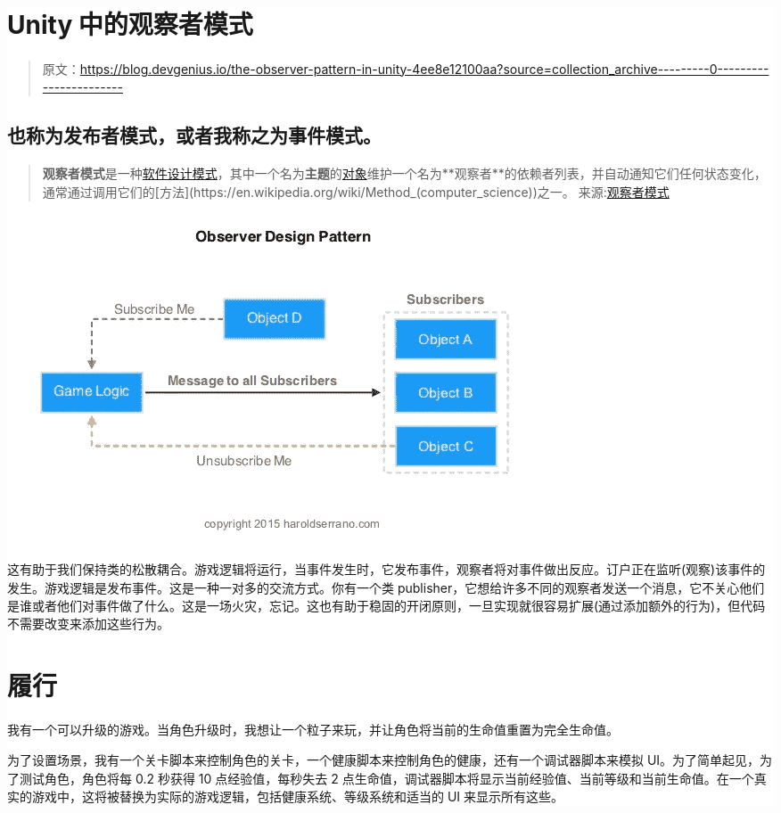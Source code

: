 # Unity 中的观察者模式

> 原文：<https://blog.devgenius.io/the-observer-pattern-in-unity-4ee8e12100aa?source=collection_archive---------0----------------------->

## 也称为发布者模式，或者我称之为事件模式。

> **观察者模式**是一种[软件设计模式](https://en.wikipedia.org/wiki/Software_design_pattern)，其中一个名为**主题**的[对象](https://en.wikipedia.org/wiki/Object_(computer_science)#Objects_in_object-oriented_programming)维护一个名为**观察者**的依赖者列表，并自动通知它们任何状态变化，通常通过调用它们的[方法](https://en.wikipedia.org/wiki/Method_(computer_science))之一。
> 来源:[观察者模式](https://en.wikipedia.org/wiki/Observer_pattern)

![](img/58c8923d3ca74b9c38d26a11e921ec29.png)

这有助于我们保持类的松散耦合。游戏逻辑将运行，当事件发生时，它发布事件，观察者将对事件做出反应。订户正在监听(观察)该事件的发生。游戏逻辑是发布事件。这是一种一对多的交流方式。你有一个类 publisher，它想给许多不同的观察者发送一个消息，它不关心他们是谁或者他们对事件做了什么。这是一场火灾，忘记。这也有助于稳固的开闭原则，一旦实现就很容易扩展(通过添加额外的行为)，但代码不需要改变来添加这些行为。

# 履行

我有一个可以升级的游戏。当角色升级时，我想让一个粒子来玩，并让角色将当前的生命值重置为完全生命值。

为了设置场景，我有一个关卡脚本来控制角色的关卡，一个健康脚本来控制角色的健康，还有一个调试器脚本来模拟 UI。为了简单起见，为了测试角色，角色将每 0.2 秒获得 10 点经验值，每秒失去 2 点生命值，调试器脚本将显示当前经验值、当前等级和当前生命值。在一个真实的游戏中，这将被替换为实际的游戏逻辑，包括健康系统、等级系统和适当的 UI 来显示所有这些。
